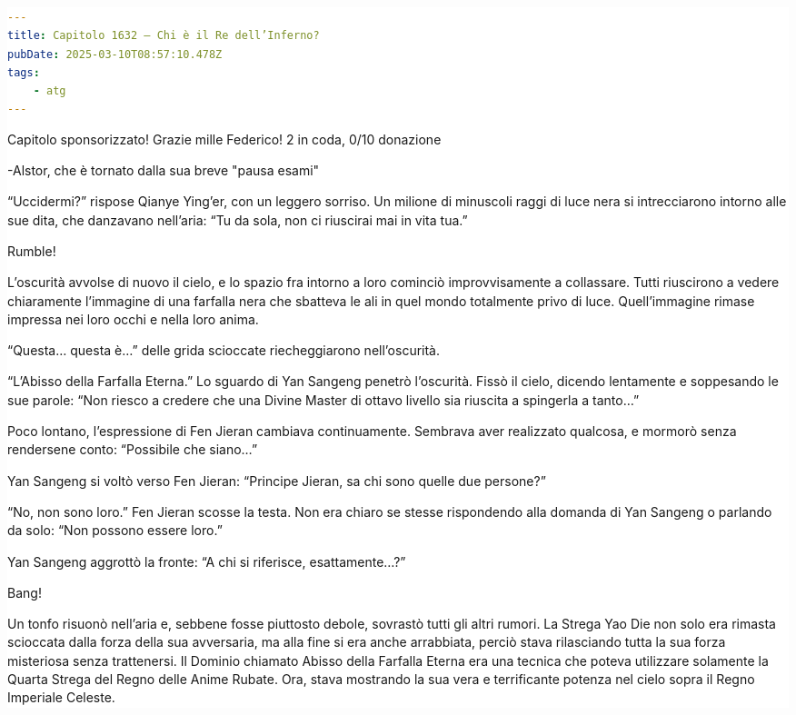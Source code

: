 ```yaml
---
title: Capitolo 1632 – Chi è il Re dell’Inferno?
pubDate: 2025-03-10T08:57:10.478Z
tags:
    - atg
---
```



Capitolo sponsorizzato! Grazie mille Federico! 2 in coda, 0/10 donazione


-Alstor, che è tornato dalla sua breve "pausa esami"






“Uccidermi?” rispose Qianye Ying’er, con un leggero sorriso. Un milione di minuscoli raggi di luce nera si intrecciarono intorno alle sue dita, che danzavano nell’aria: “Tu da sola, non ci riuscirai mai in vita tua.”


Rumble!


L’oscurità avvolse di nuovo il cielo, e lo spazio fra intorno a loro cominciò improvvisamente a collassare. Tutti riuscirono a vedere chiaramente l’immagine di una farfalla nera che sbatteva le ali in quel mondo totalmente privo di luce. Quell’immagine rimase impressa nei loro occhi e nella loro anima.


“Questa… questa è…” delle grida scioccate riecheggiarono nell’oscurità.


“L’Abisso della Farfalla Eterna.” Lo sguardo di Yan Sangeng penetrò l’oscurità. Fissò il cielo, dicendo lentamente e soppesando le sue parole: “Non riesco a credere che una Divine Master di ottavo livello sia riuscita a spingerla a tanto…”


Poco lontano, l’espressione di Fen Jieran cambiava continuamente. Sembrava aver realizzato qualcosa, e mormorò senza rendersene conto: “Possibile che siano…”


Yan Sangeng si voltò verso Fen Jieran: “Principe Jieran, sa chi sono quelle due persone?”


“No, non sono loro.” Fen Jieran scosse la testa. Non era chiaro se stesse rispondendo alla domanda di Yan Sangeng o parlando da solo: “Non possono essere loro.”


Yan Sangeng aggrottò la fronte: “A chi si riferisce, esattamente…?”


Bang!


Un tonfo risuonò nell’aria e, sebbene fosse piuttosto debole, sovrastò tutti gli altri rumori. La Strega Yao Die non solo era rimasta scioccata dalla forza della sua avversaria, ma alla fine si era anche arrabbiata, perciò stava rilasciando tutta la sua forza misteriosa senza trattenersi. Il Dominio chiamato Abisso della Farfalla Eterna era una tecnica che poteva utilizzare solamente la Quarta Strega del Regno delle Anime Rubate. Ora, stava mostrando la sua vera e terrificante potenza nel cielo sopra il Regno Imperiale Celeste.
